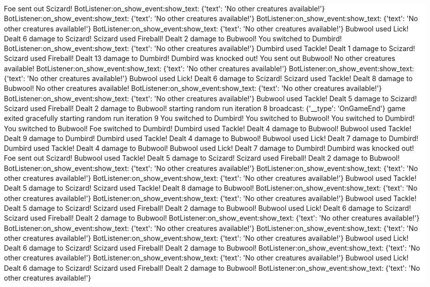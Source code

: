Foe sent out Scizard!
BotListener:on_show_event:show_text: {'text': 'No other creatures available!'}
BotListener:on_show_event:show_text: {'text': 'No other creatures available!'}
BotListener:on_show_event:show_text: {'text': 'No other creatures available!'}
BotListener:on_show_event:show_text: {'text': 'No other creatures available!'}
Bubwool used Lick! Dealt 6 damage to Scizard!
Scizard used Fireball! Dealt 2 damage to Bubwool!
You switched to Dumbird!
BotListener:on_show_event:show_text: {'text': 'No other creatures available!'}
Dumbird used Tackle! Dealt 1 damage to Scizard!
Scizard used Fireball! Dealt 13 damage to Dumbird!
Dumbird was knocked out!
You sent out Bubwool!
No other creatures available!
BotListener:on_show_event:show_text: {'text': 'No other creatures available!'}
BotListener:on_show_event:show_text: {'text': 'No other creatures available!'}
Bubwool used Lick! Dealt 6 damage to Scizard!
Scizard used Tackle! Dealt 8 damage to Bubwool!
No other creatures available!
BotListener:on_show_event:show_text: {'text': 'No other creatures available!'}
BotListener:on_show_event:show_text: {'text': 'No other creatures available!'}
Bubwool used Tackle! Dealt 5 damage to Scizard!
Scizard used Fireball! Dealt 2 damage to Bubwool!
starting random run iteration 8
broadcast: {'__type': 'OnGameEnd'}
game exited gracefully
starting random run iteration 9
You switched to Dumbird!
You switched to Bubwool!
You switched to Dumbird!
You switched to Bubwool!
Foe switched to Dumbird!
Dumbird used Tackle! Dealt 4 damage to Bubwool!
Bubwool used Tackle! Dealt 9 damage to Dumbird!
Dumbird used Tackle! Dealt 4 damage to Bubwool!
Bubwool used Lick! Dealt 7 damage to Dumbird!
Dumbird used Tackle! Dealt 4 damage to Bubwool!
Bubwool used Lick! Dealt 7 damage to Dumbird!
Dumbird was knocked out!
Foe sent out Scizard!
Bubwool used Tackle! Dealt 5 damage to Scizard!
Scizard used Fireball! Dealt 2 damage to Bubwool!
BotListener:on_show_event:show_text: {'text': 'No other creatures available!'}
BotListener:on_show_event:show_text: {'text': 'No other creatures available!'}
BotListener:on_show_event:show_text: {'text': 'No other creatures available!'}
Bubwool used Tackle! Dealt 5 damage to Scizard!
Scizard used Tackle! Dealt 8 damage to Bubwool!
BotListener:on_show_event:show_text: {'text': 'No other creatures available!'}
BotListener:on_show_event:show_text: {'text': 'No other creatures available!'}
Bubwool used Tackle! Dealt 5 damage to Scizard!
Scizard used Fireball! Dealt 2 damage to Bubwool!
Bubwool used Lick! Dealt 6 damage to Scizard!
Scizard used Fireball! Dealt 2 damage to Bubwool!
BotListener:on_show_event:show_text: {'text': 'No other creatures available!'}
BotListener:on_show_event:show_text: {'text': 'No other creatures available!'}
BotListener:on_show_event:show_text: {'text': 'No other creatures available!'}
BotListener:on_show_event:show_text: {'text': 'No other creatures available!'}
Bubwool used Lick! Dealt 6 damage to Scizard!
Scizard used Fireball! Dealt 2 damage to Bubwool!
BotListener:on_show_event:show_text: {'text': 'No other creatures available!'}
BotListener:on_show_event:show_text: {'text': 'No other creatures available!'}
Bubwool used Lick! Dealt 6 damage to Scizard!
Scizard used Fireball! Dealt 2 damage to Bubwool!
BotListener:on_show_event:show_text: {'text': 'No other creatures available!'}